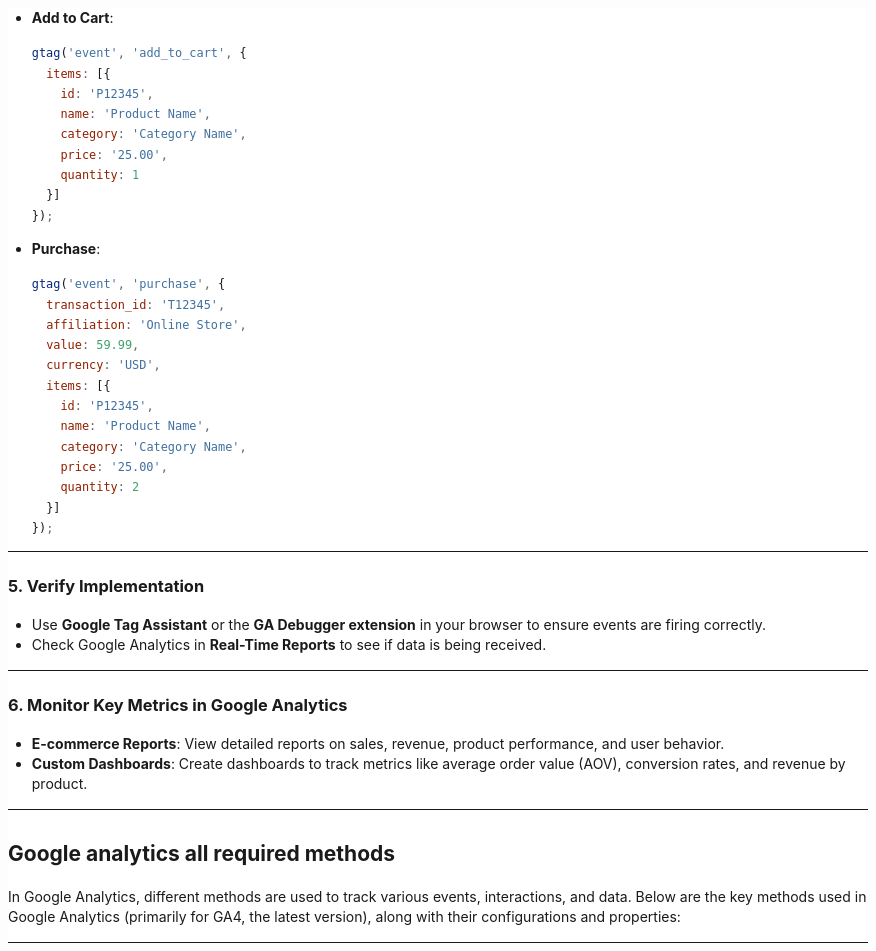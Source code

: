   - **Add to Cart**:
    ```javascript
    gtag('event', 'add_to_cart', {
      items: [{
        id: 'P12345',
        name: 'Product Name',
        category: 'Category Name',
        price: '25.00',
        quantity: 1
      }]
    });
    ```

  - **Purchase**:
    ```javascript
    gtag('event', 'purchase', {
      transaction_id: 'T12345',
      affiliation: 'Online Store',
      value: 59.99,
      currency: 'USD',
      items: [{
        id: 'P12345',
        name: 'Product Name',
        category: 'Category Name',
        price: '25.00',
        quantity: 2
      }]
    });
    ```

---

### **5. Verify Implementation**
- Use **Google Tag Assistant** or the **GA Debugger extension** in your browser to ensure events are firing correctly.
- Check Google Analytics in **Real-Time Reports** to see if data is being received.

---

### **6. Monitor Key Metrics in Google Analytics**
- **E-commerce Reports**: View detailed reports on sales, revenue, product performance, and user behavior.
- **Custom Dashboards**: Create dashboards to track metrics like average order value (AOV), conversion rates, and revenue by product.

---

## Google analytics all required methods

In Google Analytics, different methods are used to track various events, interactions, and data. Below are the key methods used in Google Analytics (primarily for GA4, the latest version), along with their configurations and properties:

---